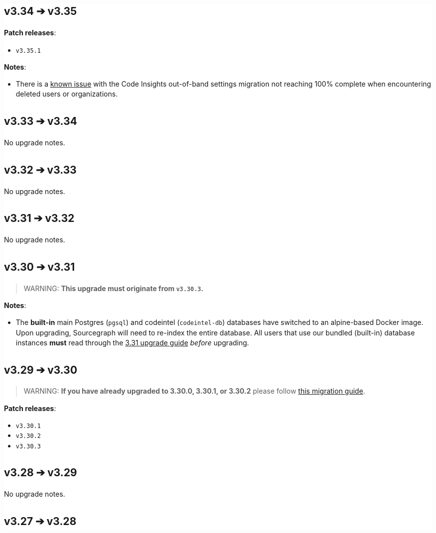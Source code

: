 ## v3.34 ➔ v3.35

**Patch releases**:

- `v3.35.1`

**Notes**:

- There is a [known issue](../../code_insights/how-tos/Troubleshooting.md#oob-migration-has-made-progress-but-is-stuck-before-reaching-100) with the Code Insights out-of-band settings migration not reaching 100% complete when encountering deleted users or organizations.

## v3.33 ➔ v3.34

No upgrade notes.

## v3.32 ➔ v3.33

No upgrade notes.

## v3.31 ➔ v3.32

No upgrade notes.

## v3.30 ➔ v3.31

> WARNING: **This upgrade must originate from `v3.30.3`.**

**Notes**:

- The **built-in** main Postgres (`pgsql`) and codeintel (`codeintel-db`) databases have switched to an alpine-based Docker image. Upon upgrading, Sourcegraph will need to re-index the entire database. All users that use our bundled (built-in) database instances **must** read through the [3.31 upgrade guide](../migration/3_31.md) _before_ upgrading.

## v3.29 ➔ v3.30

> WARNING: **If you have already upgraded to 3.30.0, 3.30.1, or 3.30.2** please follow [this migration guide](../migration/3_30.md).

**Patch releases**:

- `v3.30.1`
- `v3.30.2`
- `v3.30.3`

## v3.28 ➔ v3.29

No upgrade notes.

## v3.27 ➔ v3.28
